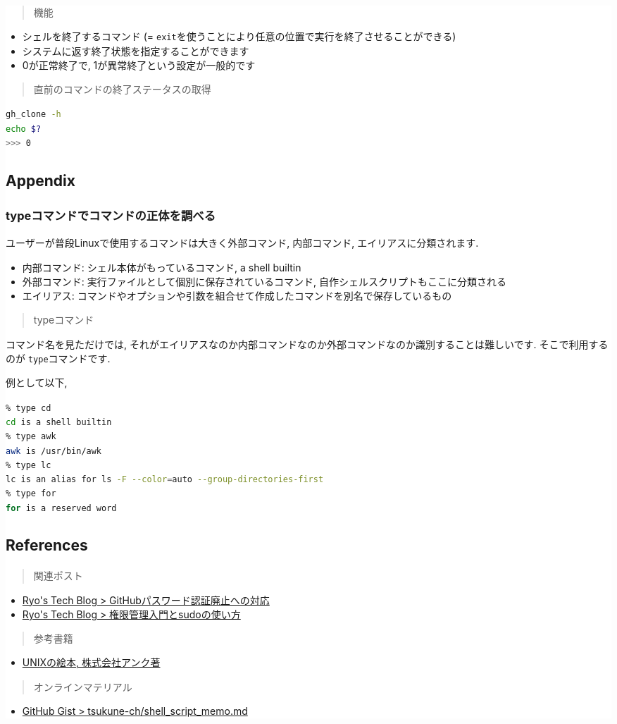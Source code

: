 > 機能

- シェルを終了するコマンド (= `exit`を使うことにより任意の位置で実行を終了させることができる)
- システムに返す終了状態を指定することができます
- 0が正常終了で, 1が異常終了という設定が一般的です

> 直前のコマンドの終了ステータスの取得

```zsh
gh_clone -h
echo $? 
>>> 0
```

## Appendix
### typeコマンドでコマンドの正体を調べる

ユーザーが普段Linuxで使用するコマンドは大きく外部コマンド, 内部コマンド, エイリアスに分類されます.

- 内部コマンド: シェル本体がもっているコマンド, a shell builtin
- 外部コマンド: 実行ファイルとして個別に保存されているコマンド, 自作シェルスクリプトもここに分類される
- エイリアス: コマンドやオプションや引数を組合せて作成したコマンドを別名で保存しているもの

> typeコマンド

コマンド名を見ただけでは, それがエイリアスなのか内部コマンドなのか外部コマンドなのか識別することは難しいです.
そこで利用するのが `type`コマンドです.

例として以下,

```zsh
% type cd
cd is a shell builtin
% type awk 
awk is /usr/bin/awk
% type lc
lc is an alias for ls -F --color=auto --group-directories-first
% type for
for is a reserved word
```







## References

> 関連ポスト

- [Ryo's Tech Blog > GitHubパスワード認証廃止への対応](https://ryonakagami.github.io/2021/04/25/github-token-authentication/#git-clone%E7%94%A8%E3%81%AE%E9%96%A2%E6%95%B0%E6%A7%8B%E7%AF%89)
- [Ryo's Tech Blog > 権限管理入門とsudoの使い方](https://ryonakagami.github.io/2021/05/05/ubuntu-permission/#references)

> 参考書籍

- [UNIXの絵本, 株式会社アンク著](https://www.shoeisha.co.jp/book/detail/4798109339)

> オンラインマテリアル

- [GitHub Gist > tsukune-ch/shell_script_memo.md](https://gist.github.com/tsukune-ch/3ad7e29b7adae2563d279b6e302f71d7)